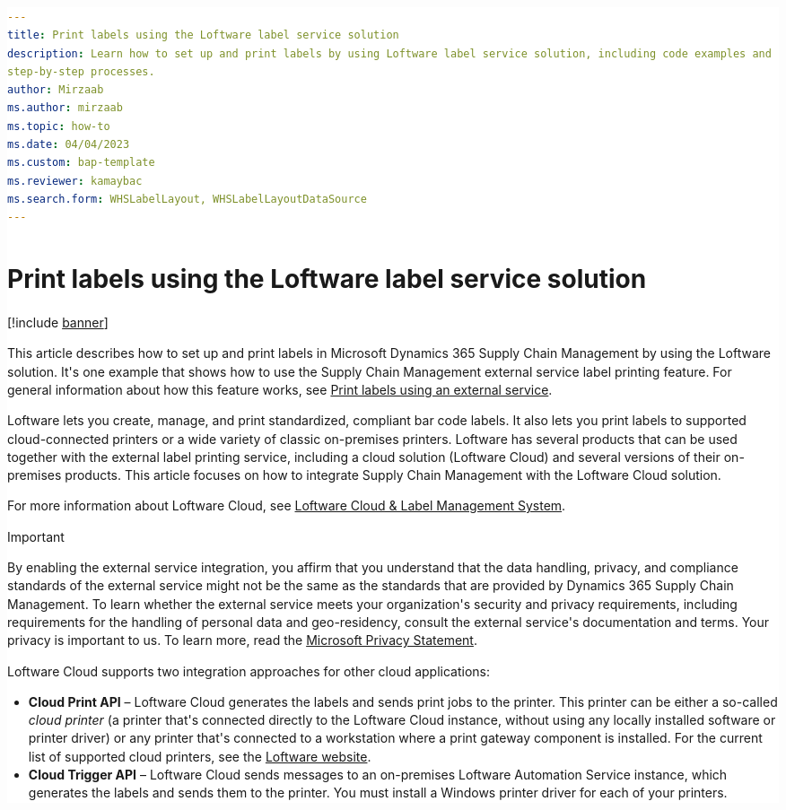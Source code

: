 ```yaml
---
title: Print labels using the Loftware label service solution
description: Learn how to set up and print labels by using Loftware label service solution, including code examples and step-by-step processes.
author: Mirzaab
ms.author: mirzaab
ms.topic: how-to
ms.date: 04/04/2023
ms.custom: bap-template
ms.reviewer: kamaybac
ms.search.form: WHSLabelLayout, WHSLabelLayoutDataSource
---
```


# Print labels using the Loftware label service solution

[!include [banner](../../finance/includes/banner.md)]

This article describes how to set up and print labels in Microsoft Dynamics 365 Supply Chain Management by using the Loftware solution. It's one example that shows how to use the Supply Chain Management external service label printing feature. For general information about how this feature works, see [Print labels using an external service](label-printing-using-external-label-service.md).

Loftware lets you create, manage, and print standardized, compliant bar code labels. It also lets you print labels to supported cloud-connected printers or a wide variety of classic on-premises printers. Loftware has several products that can be used together with the external label printing service, including a cloud solution (Loftware Cloud) and several versions of their on-premises products. This article focuses on how to integrate Supply Chain Management with the Loftware Cloud solution.

For more information about Loftware Cloud, see [Loftware Cloud & Label Management System](https://www.loftware.com/products/labeling/Loftware-cloud).

> [!IMPORTANT]
> By enabling the external service integration, you affirm that you understand that the data handling, privacy, and compliance standards of the external service might not be the same as the standards that are provided by Dynamics 365 Supply Chain Management. To learn whether the external service meets your organization's security and privacy requirements, including requirements for the handling of personal data and geo-residency, consult the external service's documentation and terms. Your privacy is important to us. To learn more, read the [Microsoft Privacy Statement](https://privacy.microsoft.com/privacystatement).

Loftware Cloud supports two integration approaches for other cloud applications:

- **Cloud Print API** – Loftware Cloud generates the labels and sends print jobs to the printer. This printer can be either a so-called *cloud printer* (a printer that's connected directly to the Loftware Cloud instance, without using any locally installed software or printer driver) or any printer that's connected to a workstation where a print gateway component is installed. For the current list of supported cloud printers, see the [Loftware website](https://www.loftware.com/).
- **Cloud Trigger API** – Loftware Cloud sends messages to an on-premises Loftware Automation Service instance, which generates the labels and sends them to the printer. You must install a Windows printer driver for each of your printers.
